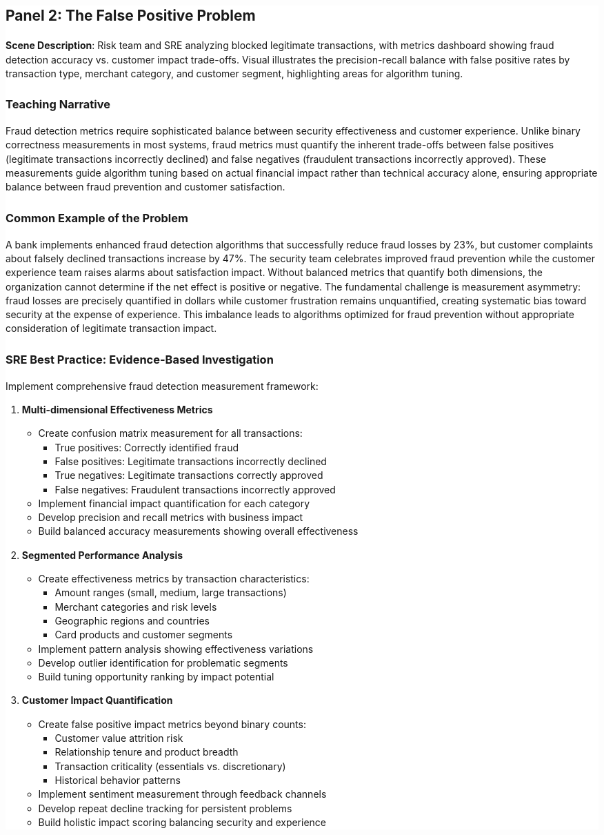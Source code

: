 ## Panel 2: The False Positive Problem

**Scene Description**: Risk team and SRE analyzing blocked legitimate transactions, with metrics dashboard showing fraud detection accuracy vs. customer impact trade-offs. Visual illustrates the precision-recall balance with false positive rates by transaction type, merchant category, and customer segment, highlighting areas for algorithm tuning.

### Teaching Narrative
Fraud detection metrics require sophisticated balance between security effectiveness and customer experience. Unlike binary correctness measurements in most systems, fraud metrics must quantify the inherent trade-offs between false positives (legitimate transactions incorrectly declined) and false negatives (fraudulent transactions incorrectly approved). These measurements guide algorithm tuning based on actual financial impact rather than technical accuracy alone, ensuring appropriate balance between fraud prevention and customer satisfaction.

### Common Example of the Problem
A bank implements enhanced fraud detection algorithms that successfully reduce fraud losses by 23%, but customer complaints about falsely declined transactions increase by 47%. The security team celebrates improved fraud prevention while the customer experience team raises alarms about satisfaction impact. Without balanced metrics that quantify both dimensions, the organization cannot determine if the net effect is positive or negative. The fundamental challenge is measurement asymmetry: fraud losses are precisely quantified in dollars while customer frustration remains unquantified, creating systematic bias toward security at the expense of experience. This imbalance leads to algorithms optimized for fraud prevention without appropriate consideration of legitimate transaction impact.

### SRE Best Practice: Evidence-Based Investigation
Implement comprehensive fraud detection measurement framework:
1. **Multi-dimensional Effectiveness Metrics**
   - Create confusion matrix measurement for all transactions:
     - True positives: Correctly identified fraud
     - False positives: Legitimate transactions incorrectly declined
     - True negatives: Legitimate transactions correctly approved
     - False negatives: Fraudulent transactions incorrectly approved
   - Implement financial impact quantification for each category
   - Develop precision and recall metrics with business impact
   - Build balanced accuracy measurements showing overall effectiveness

2. **Segmented Performance Analysis**
   - Create effectiveness metrics by transaction characteristics:
     - Amount ranges (small, medium, large transactions)
     - Merchant categories and risk levels
     - Geographic regions and countries
     - Card products and customer segments
   - Implement pattern analysis showing effectiveness variations
   - Develop outlier identification for problematic segments
   - Build tuning opportunity ranking by impact potential

3. **Customer Impact Quantification**
   - Create false positive impact metrics beyond binary counts:
     - Customer value attrition risk
     - Relationship tenure and product breadth
     - Transaction criticality (essentials vs. discretionary)
     - Historical behavior patterns
   - Implement sentiment measurement through feedback channels
   - Develop repeat decline tracking for persistent problems
   - Build holistic impact scoring balancing security and experience
